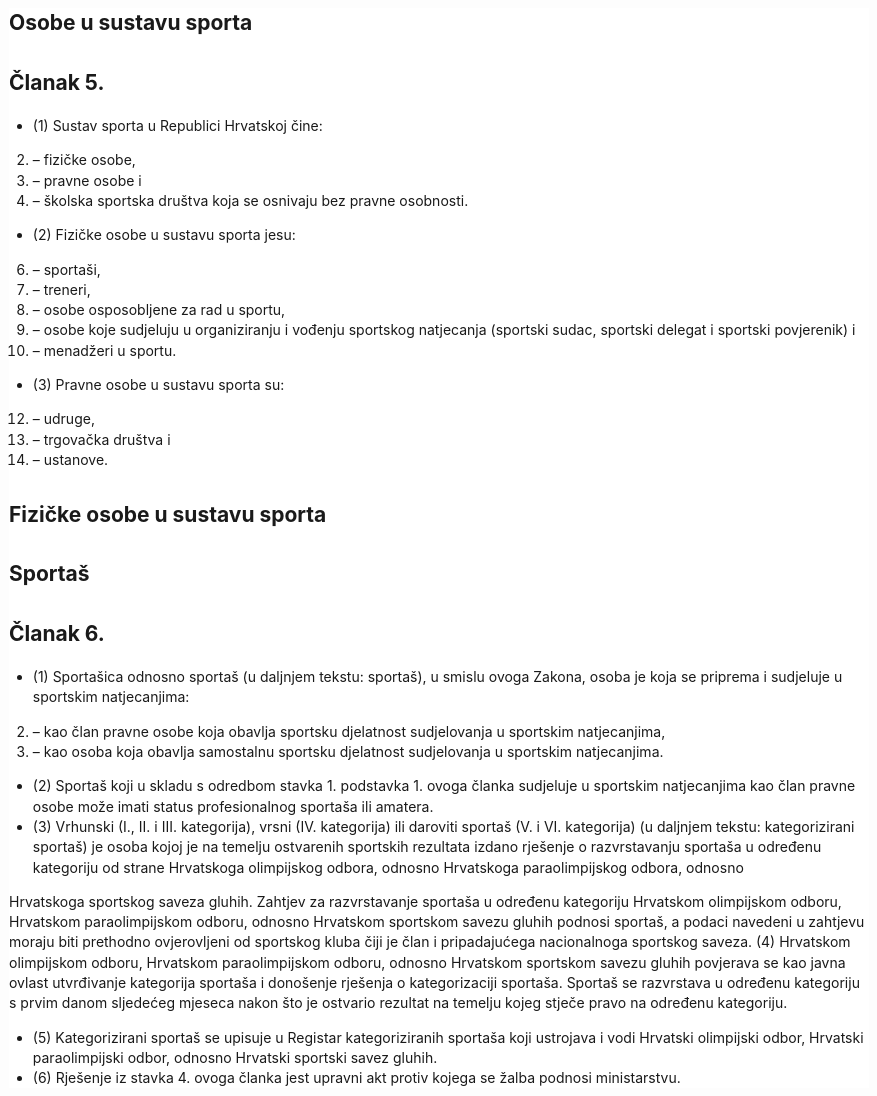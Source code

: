 ## Osobe u sustavu sporta

## Članak 5.

- (1) Sustav sporta u Republici Hrvatskoj čine:
2. – fizičke osobe,
3. – pravne osobe i
4. – školska sportska društva koja se osnivaju bez pravne osobnosti.
- (2) Fizičke osobe u sustavu sporta jesu:
6. – sportaši,
7. – treneri,
8. – osobe osposobljene za rad u sportu,
9. – osobe koje sudjeluju u organiziranju i vođenju sportskog natjecanja (sportski sudac, sportski delegat i sportski povjerenik) i
10. – menadžeri u sportu.
- (3) Pravne osobe u sustavu sporta su:
12. – udruge,
13. – trgovačka društva i
14. – ustanove.

## Fizičke osobe u sustavu sporta

## Sportaš

## Članak 6.

- (1) Sportašica odnosno sportaš (u daljnjem tekstu: sportaš), u smislu ovoga Zakona, osoba je koja se priprema i sudjeluje u sportskim natjecanjima:
2. – kao član pravne osobe koja obavlja sportsku djelatnost sudjelovanja u sportskim natjecanjima,
3. – kao osoba koja obavlja samostalnu sportsku djelatnost sudjelovanja u sportskim natjecanjima.
- (2) Sportaš koji u skladu s odredbom stavka 1. podstavka 1. ovoga članka sudjeluje u sportskim natjecanjima kao član pravne osobe može imati status profesionalnog sportaša ili amatera.
- (3) Vrhunski (I., II. i III. kategorija), vrsni (IV. kategorija) ili daroviti sportaš (V. i VI. kategorija) (u daljnjem tekstu: kategorizirani sportaš) je osoba kojoj je na temelju ostvarenih sportskih rezultata izdano rješenje o razvrstavanju sportaša u određenu kategoriju od strane Hrvatskoga olimpijskog odbora, odnosno Hrvatskoga paraolimpijskog odbora, odnosno

Hrvatskoga sportskog saveza gluhih. Zahtjev za razvrstavanje sportaša u određenu kategoriju Hrvatskom olimpijskom odboru, Hrvatskom paraolimpijskom odboru, odnosno Hrvatskom sportskom savezu gluhih podnosi sportaš, a podaci navedeni u zahtjevu moraju biti prethodno ovjerovljeni od sportskog kluba čiji je član i pripadajućega nacionalnoga sportskog saveza. (4) Hrvatskom olimpijskom odboru, Hrvatskom paraolimpijskom odboru, odnosno Hrvatskom sportskom savezu gluhih povjerava se kao javna ovlast utvrđivanje kategorija sportaša i donošenje rješenja o kategorizaciji sportaša. Sportaš se razvrstava u određenu kategoriju s prvim danom sljedećeg mjeseca nakon što je ostvario rezultat na temelju kojeg stječe pravo na određenu kategoriju.

- (5) Kategorizirani sportaš se upisuje u Registar kategoriziranih sportaša koji ustrojava i vodi Hrvatski olimpijski odbor, Hrvatski paraolimpijski odbor, odnosno Hrvatski sportski savez gluhih.
- (6) Rješenje iz stavka 4. ovoga članka jest upravni akt protiv kojega se žalba podnosi ministarstvu.
